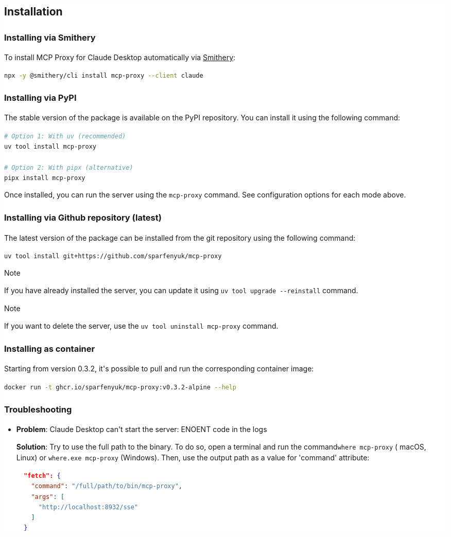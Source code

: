## Installation

### Installing via Smithery

To install MCP Proxy for Claude Desktop automatically via [Smithery](https://smithery.ai/server/mcp-proxy):

```bash
npx -y @smithery/cli install mcp-proxy --client claude
```

### Installing via PyPI

The stable version of the package is available on the PyPI repository. You can install it using the following command:

```bash
# Option 1: With uv (recommended)
uv tool install mcp-proxy

# Option 2: With pipx (alternative)
pipx install mcp-proxy
```

Once installed, you can run the server using the `mcp-proxy` command. See configuration options for each mode above.

### Installing via Github repository (latest)

The latest version of the package can be installed from the git repository using the following command:

```bash
uv tool install git+https://github.com/sparfenyuk/mcp-proxy
```

> [!NOTE]
> If you have already installed the server, you can update it using `uv tool upgrade --reinstall` command.

> [!NOTE]
> If you want to delete the server, use the `uv tool uninstall mcp-proxy` command.

### Installing as container

Starting from version 0.3.2, it's possible to pull and run the corresponding container image:

```bash
docker run -t ghcr.io/sparfenyuk/mcp-proxy:v0.3.2-alpine --help
```

### Troubleshooting

- **Problem**: Claude Desktop can't start the server: ENOENT code in the logs

  **Solution**: Try to use the full path to the binary. To do so, open a terminal and run the command`where mcp-proxy` (
  macOS, Linux) or `where.exe mcp-proxy` (Windows). Then, use the output path as a value for 'command' attribute:
  ```json
    "fetch": {
      "command": "/full/path/to/bin/mcp-proxy",
      "args": [
        "http://localhost:8932/sse"
      ]
    }
  ```
